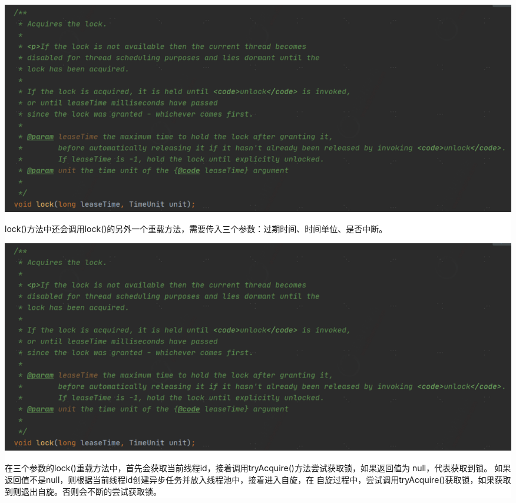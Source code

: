 [![img](%E5%88%86%E5%B8%83%E5%BC%8F%E9%94%81%E5%AE%9E%E7%8E%B0%E5%B9%82%E7%AD%89%E6%80%A7.assets/874710-20210208171309082-1832578123.png)](https://img2020.cnblogs.com/blog/874710/202102/874710-20210208171309082-1832578123.png)

lock()方法中还会调用lock()的另外一个重载方法，需要传入三个参数：过期时间、时间单位、是否中断。

[![img](%E5%88%86%E5%B8%83%E5%BC%8F%E9%94%81%E5%AE%9E%E7%8E%B0%E5%B9%82%E7%AD%89%E6%80%A7.assets/874710-20210208171318152-598391062.png)](https://img2020.cnblogs.com/blog/874710/202102/874710-20210208171318152-598391062.png)

在三个参数的lock()重载方法中，首先会获取当前线程id，接着调用tryAcquire()方法尝试获取锁，如果返回值为
null，代表获取到锁。 如果返回值不是null，则根据当前线程id创建异步任务并放入线程池中，接着进入自旋，在
自旋过程中，尝试调用tryAcquire()获取锁，如果获取到则退出自旋。否则会不断的尝试获取锁。
